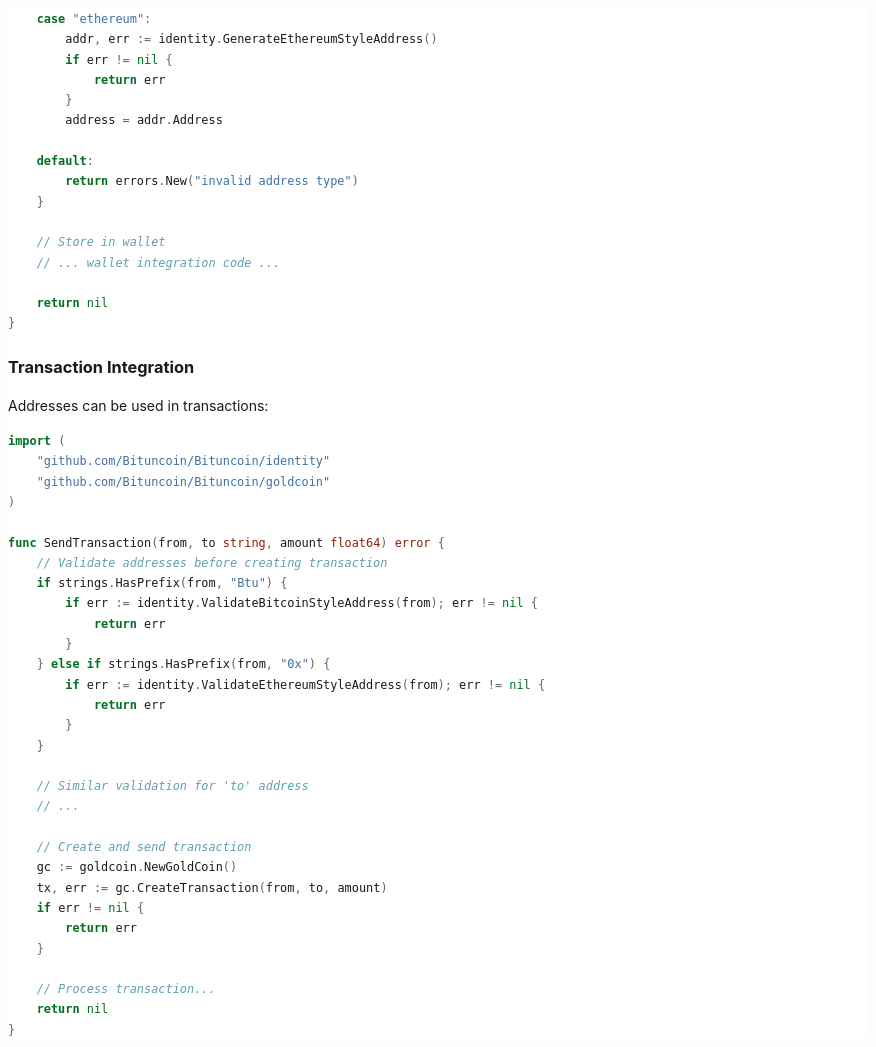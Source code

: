 ```go
    case "ethereum":
        addr, err := identity.GenerateEthereumStyleAddress()
        if err != nil {
            return err
        }
        address = addr.Address
        
    default:
        return errors.New("invalid address type")
    }
    
    // Store in wallet
    // ... wallet integration code ...
    
    return nil
}
```

### Transaction Integration

Addresses can be used in transactions:

```go
import (
    "github.com/Bituncoin/Bituncoin/identity"
    "github.com/Bituncoin/Bituncoin/goldcoin"
)

func SendTransaction(from, to string, amount float64) error {
    // Validate addresses before creating transaction
    if strings.HasPrefix(from, "Btu") {
        if err := identity.ValidateBitcoinStyleAddress(from); err != nil {
            return err
        }
    } else if strings.HasPrefix(from, "0x") {
        if err := identity.ValidateEthereumStyleAddress(from); err != nil {
            return err
        }
    }
    
    // Similar validation for 'to' address
    // ...
    
    // Create and send transaction
    gc := goldcoin.NewGoldCoin()
    tx, err := gc.CreateTransaction(from, to, amount)
    if err != nil {
        return err
    }
    
    // Process transaction...
    return nil
}
```
